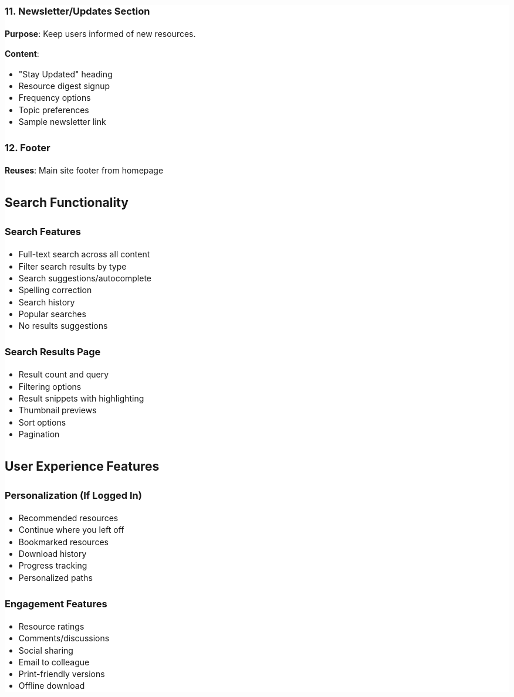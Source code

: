 ### 11. Newsletter/Updates Section

**Purpose**: Keep users informed of new resources.

**Content**:

- "Stay Updated" heading
- Resource digest signup
- Frequency options
- Topic preferences
- Sample newsletter link

### 12. Footer

**Reuses**: Main site footer from homepage

## Search Functionality

### Search Features

- Full-text search across all content
- Filter search results by type
- Search suggestions/autocomplete
- Spelling correction
- Search history
- Popular searches
- No results suggestions

### Search Results Page

- Result count and query
- Filtering options
- Result snippets with highlighting
- Thumbnail previews
- Sort options
- Pagination

## User Experience Features

### Personalization (If Logged In)

- Recommended resources
- Continue where you left off
- Bookmarked resources
- Download history
- Progress tracking
- Personalized paths

### Engagement Features

- Resource ratings
- Comments/discussions
- Social sharing
- Email to colleague
- Print-friendly versions
- Offline download
